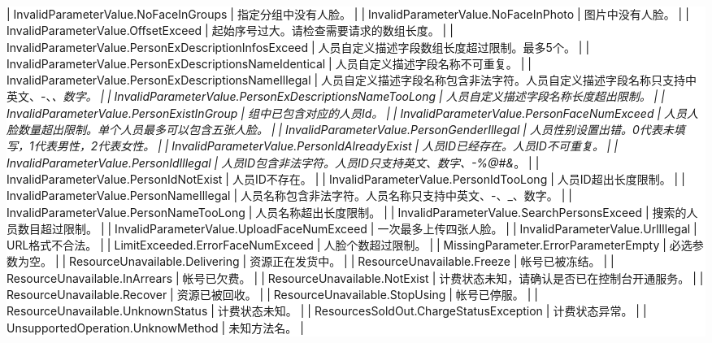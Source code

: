 | InvalidParameterValue.NoFaceInGroups | 指定分组中没有人脸。 |
| InvalidParameterValue.NoFaceInPhoto | 图片中没有人脸。 |
| InvalidParameterValue.OffsetExceed | 起始序号过大。请检查需要请求的数组长度。 |
| InvalidParameterValue.PersonExDescriptionInfosExceed | 人员自定义描述字段数组长度超过限制。最多5个。 |
| InvalidParameterValue.PersonExDescriptionsNameIdentical | 人员自定义描述字段名称不可重复。 |
| InvalidParameterValue.PersonExDescriptionsNameIllegal | 人员自定义描述字段名称包含非法字符。人员自定义描述字段名称只支持中英文、-、_、数字。 |
| InvalidParameterValue.PersonExDescriptionsNameTooLong | 人员自定义描述字段名称长度超出限制。 |
| InvalidParameterValue.PersonExistInGroup | 组中已包含对应的人员Id。 |
| InvalidParameterValue.PersonFaceNumExceed | 人员人脸数量超出限制。单个人员最多可以包含五张人脸。 |
| InvalidParameterValue.PersonGenderIllegal | 人员性别设置出错。0代表未填写，1代表男性，2代表女性。 |
| InvalidParameterValue.PersonIdAlreadyExist | 人员ID已经存在。人员ID不可重复。 |
| InvalidParameterValue.PersonIdIllegal | 人员ID包含非法字符。人员ID只支持英文、数字、-%@#&_。 |
| InvalidParameterValue.PersonIdNotExist | 人员ID不存在。 |
| InvalidParameterValue.PersonIdTooLong | 人员ID超出长度限制。 |
| InvalidParameterValue.PersonNameIllegal | 人员名称包含非法字符。人员名称只支持中英文、-、_、数字。 |
| InvalidParameterValue.PersonNameTooLong | 人员名称超出长度限制。 |
| InvalidParameterValue.SearchPersonsExceed | 搜索的人员数目超过限制。 |
| InvalidParameterValue.UploadFaceNumExceed | 一次最多上传四张人脸。 |
| InvalidParameterValue.UrlIllegal | URL格式不合法。 |
| LimitExceeded.ErrorFaceNumExceed | 人脸个数超过限制。 |
| MissingParameter.ErrorParameterEmpty | 必选参数为空。 |
| ResourceUnavailable.Delivering | 资源正在发货中。 |
| ResourceUnavailable.Freeze | 帐号已被冻结。 |
| ResourceUnavailable.InArrears | 帐号已欠费。 |
| ResourceUnavailable.NotExist | 计费状态未知，请确认是否已在控制台开通服务。 |
| ResourceUnavailable.Recover | 资源已被回收。 |
| ResourceUnavailable.StopUsing | 帐号已停服。 |
| ResourceUnavailable.UnknownStatus | 计费状态未知。 |
| ResourcesSoldOut.ChargeStatusException | 计费状态异常。 |
| UnsupportedOperation.UnknowMethod | 未知方法名。 |
